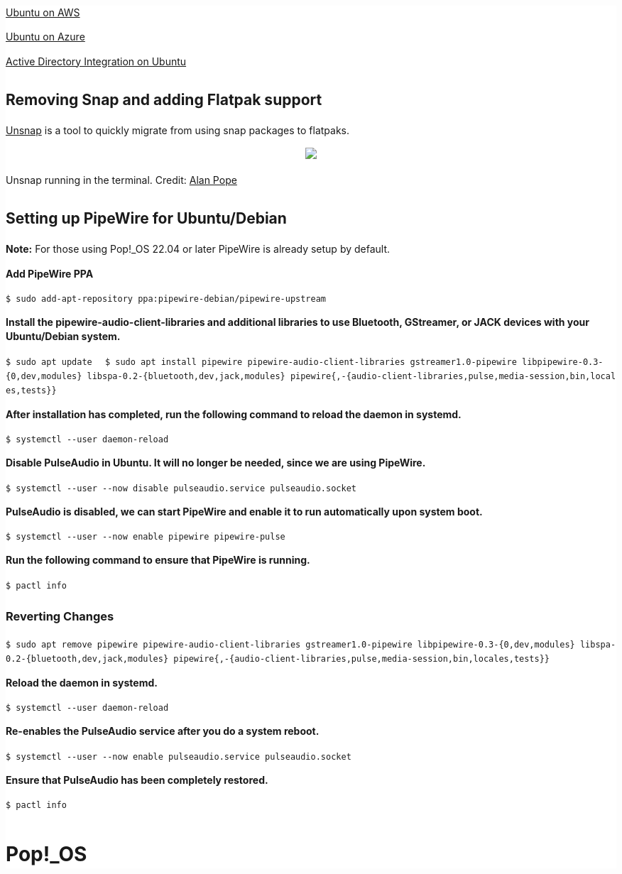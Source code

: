 [Ubuntu on AWS](https://ubuntu.com/aws)

[Ubuntu on Azure](https://ubuntu.com/azure)

[Active Directory Integration on Ubuntu](https://github.com/mikeroyal/Perfect-Ubuntu-Guide/files/6064814/Active_Directory_Integration_Ubuntu_Desktop_Final.pdf)

## Removing Snap and adding Flatpak support

[Unsnap](https://github.com/popey/unsnap) is a tool to quickly migrate from using snap packages to flatpaks.

<p align="center">
 <img src="https://user-images.githubusercontent.com/45159366/167506753-17c62a29-ce7e-4556-a90f-9996aa73a92e.png">
  <br />
</p>

Unsnap running in the terminal. Credit: [Alan Pope](https://github.com/popey/)

## Setting up PipeWire for Ubuntu/Debian

**Note:** For those using Pop!_OS 22.04 or later PipeWire is already setup by default.

**Add PipeWire PPA**

```$ sudo add-apt-repository ppa:pipewire-debian/pipewire-upstream```

**Install the pipewire-audio-client-libraries and additional libraries to use Bluetooth, GStreamer, or JACK devices with your Ubuntu/Debian system.**
 
 ```$ sudo apt update```
  ```  $ sudo apt install pipewire pipewire-audio-client-libraries gstreamer1.0-pipewire libpipewire-0.3-{0,dev,modules} libspa-0.2-{bluetooth,dev,jack,modules} pipewire{,-{audio-client-libraries,pulse,media-session,bin,locales,tests}}```

**After installation has completed, run the following command to reload the daemon in systemd.**

```$ systemctl --user daemon-reload```

**Disable PulseAudio in Ubuntu. It will no longer be needed, since we are using PipeWire.**

```$ systemctl --user --now disable pulseaudio.service pulseaudio.socket```

**PulseAudio is disabled, we can start PipeWire and enable it to run automatically upon system boot.**

```$ systemctl --user --now enable pipewire pipewire-pulse```

**Run the following command to ensure that PipeWire is running.**

```$ pactl info```

### Reverting Changes

```$ sudo apt remove pipewire pipewire-audio-client-libraries gstreamer1.0-pipewire libpipewire-0.3-{0,dev,modules} libspa-0.2-{bluetooth,dev,jack,modules} pipewire{,-{audio-client-libraries,pulse,media-session,bin,locales,tests}}```

**Reload the daemon in systemd.**

```$ systemctl --user daemon-reload```

**Re-enables the PulseAudio service after you do a system reboot.**

```$ systemctl --user --now enable pulseaudio.service pulseaudio.socket```

**Ensure that PulseAudio has been completely restored.**
 
```$ pactl info```

# Pop!_OS
```